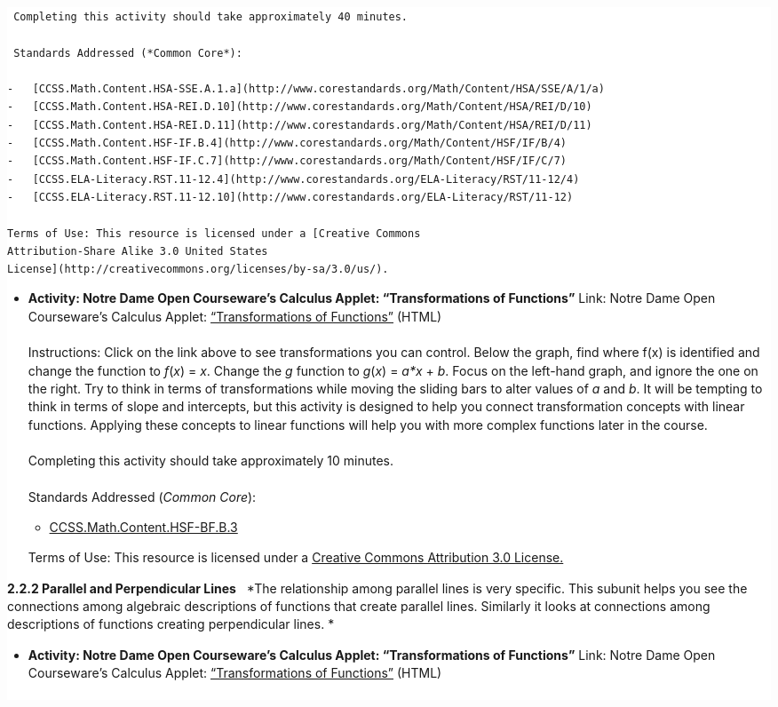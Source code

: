      Completing this activity should take approximately 40 minutes.  
        
     Standards Addressed (*Common Core*):

    -   [CCSS.Math.Content.HSA-SSE.A.1.a](http://www.corestandards.org/Math/Content/HSA/SSE/A/1/a)
    -   [CCSS.Math.Content.HSA-REI.D.10](http://www.corestandards.org/Math/Content/HSA/REI/D/10)
    -   [CCSS.Math.Content.HSA-REI.D.11](http://www.corestandards.org/Math/Content/HSA/REI/D/11)
    -   [CCSS.Math.Content.HSF-IF.B.4](http://www.corestandards.org/Math/Content/HSF/IF/B/4)
    -   [CCSS.Math.Content.HSF-IF.C.7](http://www.corestandards.org/Math/Content/HSF/IF/C/7)
    -   [CCSS.ELA-Literacy.RST.11-12.4](http://www.corestandards.org/ELA-Literacy/RST/11-12/4)
    -   [CCSS.ELA-Literacy.RST.11-12.10](http://www.corestandards.org/ELA-Literacy/RST/11-12)

    Terms of Use: This resource is licensed under a [Creative Commons
    Attribution-Share Alike 3.0 United States
    License](http://creativecommons.org/licenses/by-sa/3.0/us/).

-   **Activity: Notre Dame Open Courseware’s Calculus Applet:
    “Transformations of Functions”**
    Link: Notre Dame Open Courseware’s Calculus Applet:
    [“Transformations of
    Functions”](http://ocw.nd.edu/mathematics/elements-of-calculus-i/calculus-applets-website/Transformations%20of%20Functions.html/skinless_view) (HTML)  
        
     Instructions: Click on the link above to see transformations you
    can control. Below the graph, find where f(x) is identified and
    change the function to *f*(*x*) = *x*. Change the *g* function to
    *g*(*x*) = *a\*x* + *b*. Focus on the left-hand graph, and ignore
    the one on the right. Try to think in terms of transformations while
    moving the sliding bars to alter values of *a* and *b*. It will be
    tempting to think in terms of slope and intercepts, but this
    activity is designed to help you connect transformation concepts
    with linear functions. Applying these concepts to linear functions
    will help you with more complex functions later in the course.  
        
     Completing this activity should take approximately 10 minutes.  
        
     Standards Addressed (*Common Core*):

    -   [CCSS.Math.Content.HSF-BF.B.3](http://www.corestandards.org/Math/Content/HSF/BF/B/3)

    Terms of Use: This resource is licensed under a [Creative Commons
    Attribution 3.0
    License.](http://creativecommons.org/licenses/by/3.0/)

**2.2.2 Parallel and Perpendicular Lines** <span id="2.2.2"></span> 
*The relationship among parallel lines is very specific. This subunit
helps you see the connections among algebraic descriptions of functions
that create parallel lines. Similarly it looks at connections among
descriptions of functions creating perpendicular lines. *

-   **Activity: Notre Dame Open Courseware’s Calculus Applet:
    “Transformations of Functions”**
    Link: Notre Dame Open Courseware’s Calculus Applet:
    [“Transformations of
    Functions”](http://ocw.nd.edu/mathematics/elements-of-calculus-i/calculus-applets-website/Transformations%20of%20Functions.html/skinless_view) (HTML)  
        